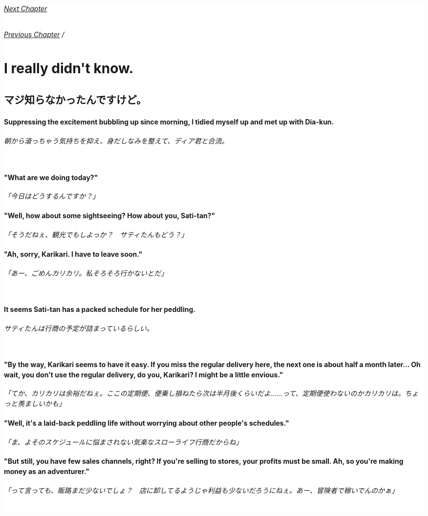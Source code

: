 ###### [Next Chapter](./chapter_0105.md)
###### [Previous Chapter](./chapter_0103.md)&nbsp;/&nbsp;

# I really didn't know.

## マジ知らなかったんですけど。

#### Suppressing the excitement bubbling up since morning, I tidied myself up and met up with Dia-kun.

*朝から滾っちゃう気持ちを抑え、身だしなみを整えて、ディア君と合流。*

&nbsp;

#### "What are we doing today?"

*「今日はどうするんですか？」*

#### "Well, how about some sightseeing? How about you, Sati-tan?"

*「そうだねぇ、観光でもしよっか？　サティたんもどう？」*

#### "Ah, sorry, Karikari. I have to leave soon."

*「あー、ごめんカリカリ。私そろそろ行かないとだ」*

&nbsp;

#### It seems Sati-tan has a packed schedule for her peddling.

*サティたんは行商の予定が詰まっているらしい。*

&nbsp;

#### "By the way, Karikari seems to have it easy. If you miss the regular delivery here, the next one is about half a month later... Oh wait, you don't use the regular delivery, do you, Karikari? I might be a little envious."

*「てか、カリカリは余裕だねぇ。ここの定期便、便乗し損ねたら次は半月後くらいだよ……って、定期便使わないのかカリカリは。ちょっと羨ましいかも」*

#### "Well, it's a laid-back peddling life without worrying about other people's schedules."

*「ま、よそのスケジュールに悩まされない気楽なスローライフ行商だからね」*

#### "But still, you have few sales channels, right? If you're selling to stores, your profits must be small. Ah, so you're making money as an adventurer."

*「って言っても、販路まだ少ないでしょ？　店に卸してるようじゃ利益も少ないだろうにねぇ。あー、冒険者で稼いでんのかぁ」*

&nbsp;
